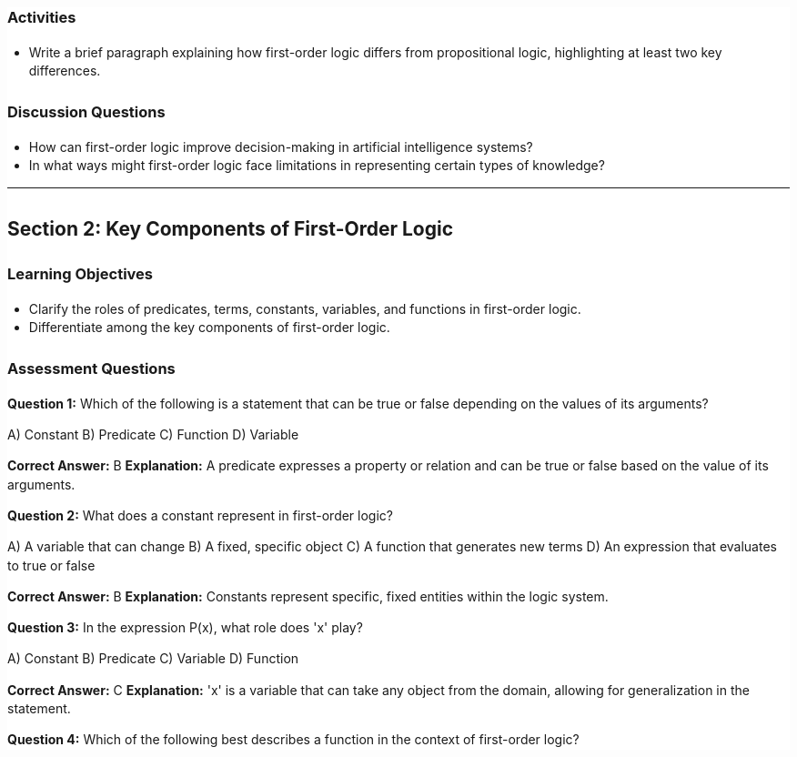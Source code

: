 ### Activities
- Write a brief paragraph explaining how first-order logic differs from propositional logic, highlighting at least two key differences.

### Discussion Questions
- How can first-order logic improve decision-making in artificial intelligence systems?
- In what ways might first-order logic face limitations in representing certain types of knowledge?

---

## Section 2: Key Components of First-Order Logic

### Learning Objectives
- Clarify the roles of predicates, terms, constants, variables, and functions in first-order logic.
- Differentiate among the key components of first-order logic.

### Assessment Questions

**Question 1:** Which of the following is a statement that can be true or false depending on the values of its arguments?

  A) Constant
  B) Predicate
  C) Function
  D) Variable

**Correct Answer:** B
**Explanation:** A predicate expresses a property or relation and can be true or false based on the value of its arguments.

**Question 2:** What does a constant represent in first-order logic?

  A) A variable that can change
  B) A fixed, specific object
  C) A function that generates new terms
  D) An expression that evaluates to true or false

**Correct Answer:** B
**Explanation:** Constants represent specific, fixed entities within the logic system.

**Question 3:** In the expression P(x), what role does 'x' play?

  A) Constant
  B) Predicate
  C) Variable
  D) Function

**Correct Answer:** C
**Explanation:** 'x' is a variable that can take any object from the domain, allowing for generalization in the statement.

**Question 4:** Which of the following best describes a function in the context of first-order logic?
